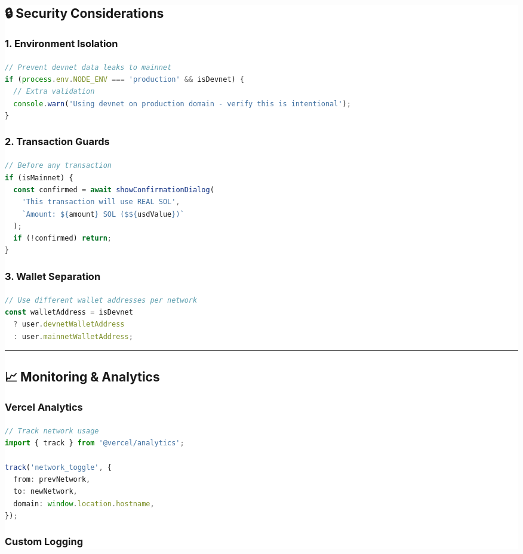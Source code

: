 
## 🔒 Security Considerations

### 1. Environment Isolation

```typescript
// Prevent devnet data leaks to mainnet
if (process.env.NODE_ENV === 'production' && isDevnet) {
  // Extra validation
  console.warn('Using devnet on production domain - verify this is intentional');
}
```

### 2. Transaction Guards

```typescript
// Before any transaction
if (isMainnet) {
  const confirmed = await showConfirmationDialog(
    'This transaction will use REAL SOL',
    `Amount: ${amount} SOL ($${usdValue})`
  );
  if (!confirmed) return;
}
```

### 3. Wallet Separation

```typescript
// Use different wallet addresses per network
const walletAddress = isDevnet 
  ? user.devnetWalletAddress 
  : user.mainnetWalletAddress;
```

---

## 📈 Monitoring & Analytics

### Vercel Analytics

```typescript
// Track network usage
import { track } from '@vercel/analytics';

track('network_toggle', {
  from: prevNetwork,
  to: newNetwork,
  domain: window.location.hostname,
});
```

### Custom Logging
